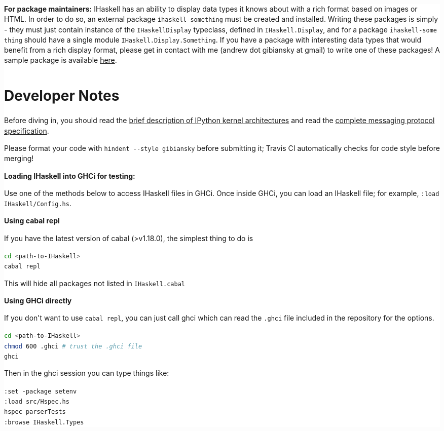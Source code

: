 **For package maintainers:** IHaskell has an ability to display data types it knows about with a rich format based on images or HTML. In order to do so, an external package `ihaskell-something` must be created and installed. Writing these packages is simply - they must just contain instance of the `IHaskellDisplay` typeclass, defined in `IHaskell.Display`, and for a package `ihaskell-something` should have a single module `IHaskell.Display.Something`. If you have a package with interesting data types that would benefit from a rich display format, please get in contact with me (andrew dot gibiansky at gmail) to write one of these packages! A sample package is available [here](https://github.com/gibiansky/IHaskell/tree/master/ihaskell-display/ihaskell-basic).

# Developer Notes

Before diving in, you should read the [brief description of IPython kernel architectures](http://andrew.gibiansky.com/blog/ipython/ipython-kernels/)
and read the [complete messaging protocol specification](http://ipython.org/ipython-doc/dev/development/messaging.html).


Please format your code with `hindent --style gibiansky` before submitting it; Travis CI automatically checks for code style before merging!

**Loading IHaskell into GHCi for testing:**

Use one of the methods below to access IHaskell files in GHCi. Once inside GHCi, you can load an IHaskell file; for example, `:load IHaskell/Config.hs`.

**Using cabal repl**

If you have the latest version of cabal (>v1.18.0), the simplest thing to do is 

```bash
cd <path-to-IHaskell>
cabal repl
```

This will hide all packages not listed in `IHaskell.cabal`

**Using GHCi directly**

If you don't want to use `cabal repl`, you can just call ghci which can read the `.ghci` file included in the repository for the options.

```bash
cd <path-to-IHaskell>
chmod 600 .ghci # trust the .ghci file
ghci
```
Then in the ghci session  you can type things like:

```
:set -package setenv
:load src/Hspec.hs
hspec parserTests
:browse IHaskell.Types
```

